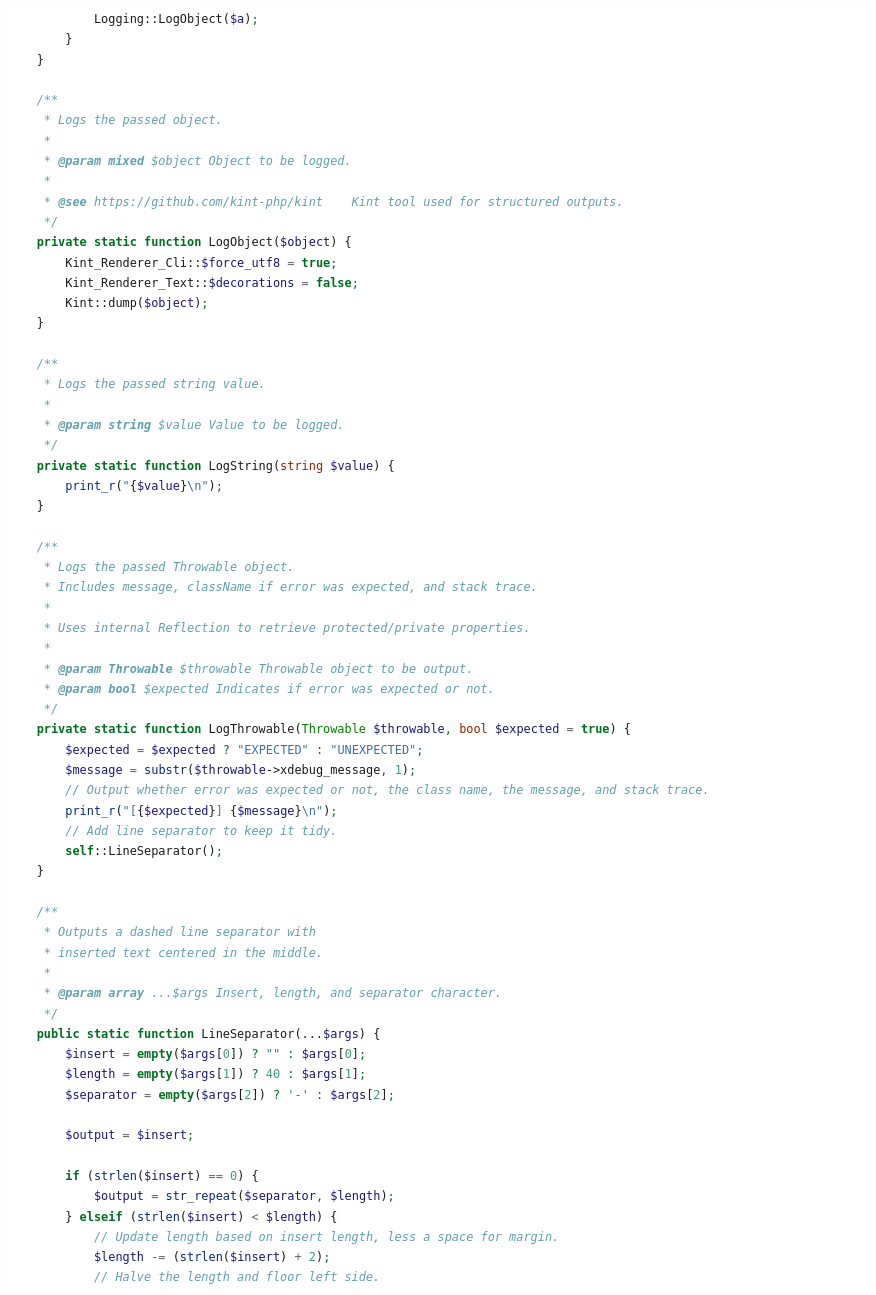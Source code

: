 ```php
            Logging::LogObject($a);
        }
    }

    /**
     * Logs the passed object.
     *
     * @param mixed $object Object to be logged.
     *
     * @see https://github.com/kint-php/kint    Kint tool used for structured outputs.
     */
    private static function LogObject($object) {
        Kint_Renderer_Cli::$force_utf8 = true;
        Kint_Renderer_Text::$decorations = false;
        Kint::dump($object);
    }

    /**
     * Logs the passed string value.
     *
     * @param string $value Value to be logged.
     */
    private static function LogString(string $value) {
        print_r("{$value}\n");
    }

    /**
     * Logs the passed Throwable object.  
     * Includes message, className if error was expected, and stack trace.
     *
     * Uses internal Reflection to retrieve protected/private properties.
     *
     * @param Throwable $throwable Throwable object to be output.
     * @param bool $expected Indicates if error was expected or not.
     */
    private static function LogThrowable(Throwable $throwable, bool $expected = true) {
        $expected = $expected ? "EXPECTED" : "UNEXPECTED";
        $message = substr($throwable->xdebug_message, 1);
        // Output whether error was expected or not, the class name, the message, and stack trace.
        print_r("[{$expected}] {$message}\n");
        // Add line separator to keep it tidy.
        self::LineSeparator();
    }

    /**
     * Outputs a dashed line separator with
     * inserted text centered in the middle.
     *
     * @param array ...$args Insert, length, and separator character.
     */
    public static function LineSeparator(...$args) {
        $insert = empty($args[0]) ? "" : $args[0];
        $length = empty($args[1]) ? 40 : $args[1];
        $separator = empty($args[2]) ? '-' : $args[2];

        $output = $insert;

        if (strlen($insert) == 0) {
            $output = str_repeat($separator, $length);
        } elseif (strlen($insert) < $length) {
            // Update length based on insert length, less a space for margin.
            $length -= (strlen($insert) + 2);
            // Halve the length and floor left side.
```